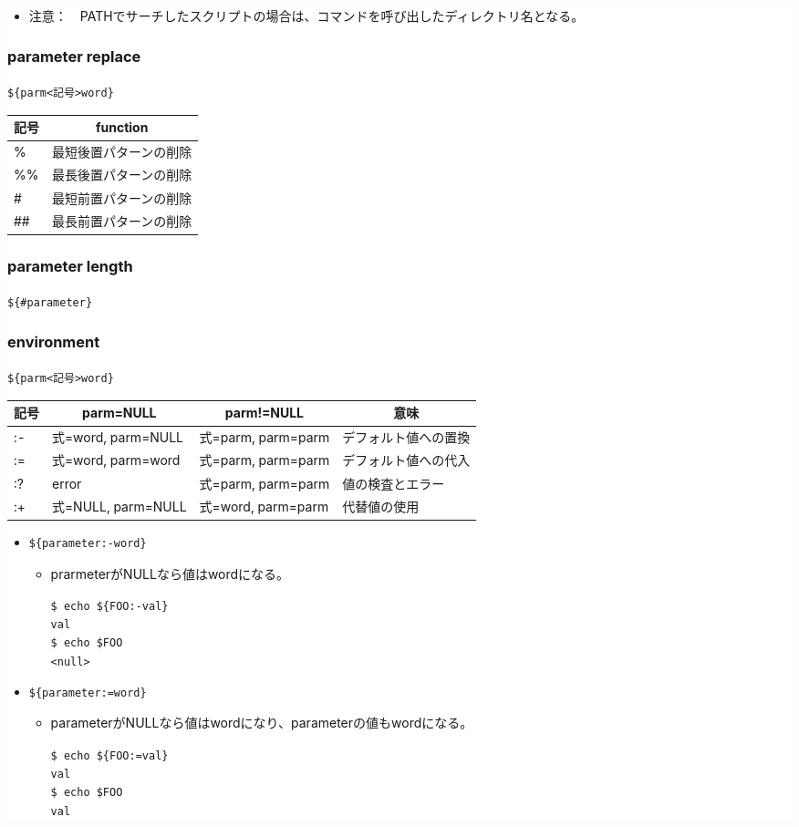   - 注意：　PATHでサーチしたスクリプトの場合は、コマンドを呼び出したディレクトリ名となる。

### parameter replace

```
${parm<記号>word}
```

| 記号	| function |
|-------|----------|
| %		| 最短後置パターンの削除 |
| %%	| 最長後置パターンの削除 |
| #		| 最短前置パターンの削除 |
| ##	| 最長前置パターンの削除 |

### parameter length

```
${#parameter}
```

### environment

```
${parm<記号>word}
```

| 記号		| parm=NULL		| parm!=NULL		| 意味	|
|---------------|-----------------------|-----------------------|-------|
| :-		| 式=word, parm=NULL	| 式=parm, parm=parm	| デフォルト値への置換 |
| :=		| 式=word, parm=word	| 式=parm, parm=parm	| デフォルト値への代入 |
| :?		| error	   		| 式=parm, parm=parm	| 値の検査とエラー |
| :+		| 式=NULL, parm=NULL	| 式=word, parm=parm	| 代替値の使用 |

- ```${parameter:-word}```
  - prarmeterがNULLなら値はwordになる。
    ```
	$ echo ${FOO:-val}
	val
	$ echo $FOO
	<null>	
    ```

- ```${parameter:=word}```
  - parameterがNULLなら値はwordになり、parameterの値もwordになる。
    ```
	$ echo ${FOO:=val}
	val
	$ echo $FOO
	val
    ```
	